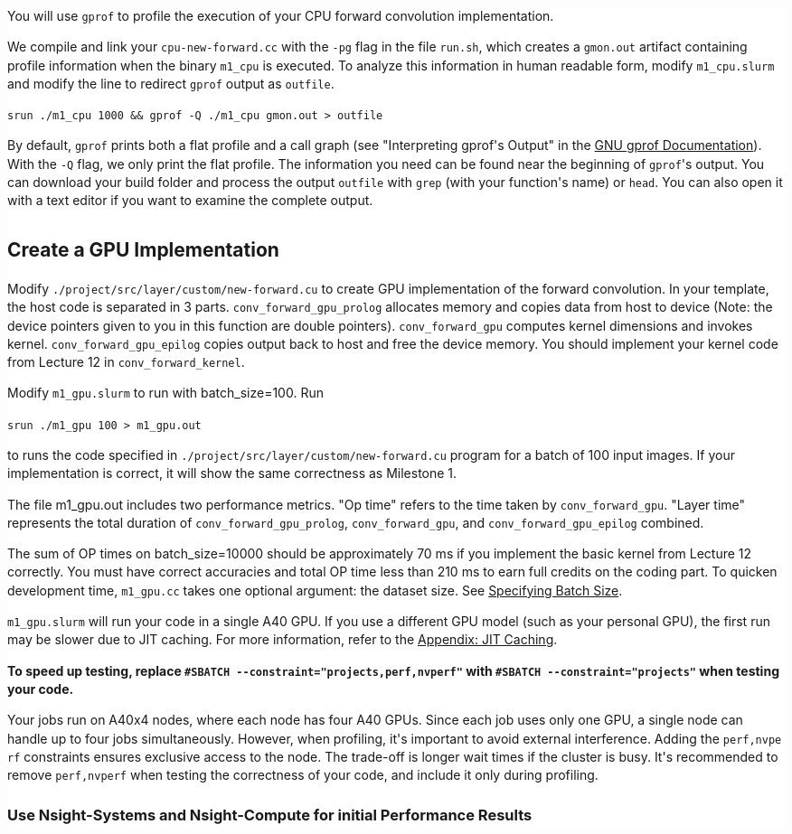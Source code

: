 You will use `gprof` to profile the execution of your CPU forward convolution implementation.

We compile and link your `cpu-new-forward.cc` with the `-pg` flag in the file `run.sh`, which creates a `gmon.out` artifact containing profile information when the binary `m1_cpu` is executed.  To analyze this information in human readable form, modify `m1_cpu.slurm` and modify the line to redirect `gprof` output as `outfile`.

    srun ./m1_cpu 1000 && gprof -Q ./m1_cpu gmon.out > outfile

By default, `gprof` prints both a flat profile and a call graph (see "Interpreting gprof's Output" in the [GNU gprof Documentation](https://sourceware.org/binutils/docs/gprof/index.html)).  With the `-Q` flag, we only print the flat profile.  The information you need can be found near the beginning of `gprof`'s output. You can download your build folder and process the output `outfile` with `grep` (with your function's name) or `head`. You can also open it with a text editor if you want to examine the complete output.

## Create a GPU Implementation

Modify `./project/src/layer/custom/new-forward.cu` to create GPU implementation of the forward convolution. In your template, the host code is separated in 3 parts. `conv_forward_gpu_prolog` allocates memory and copies data from host to device (Note: the device pointers given to you in this function are double pointers). `conv_forward_gpu` computes kernel dimensions and invokes kernel. `conv_forward_gpu_epilog` copies output back to host and free the device memory. You should implement your kernel code from Lecture 12 in `conv_forward_kernel`.

Modify `m1_gpu.slurm` to run with batch_size=100. Run

    srun ./m1_gpu 100 > m1_gpu.out

to runs the code specified in `./project/src/layer/custom/new-forward.cu` program for a batch of 100 input images.
If your implementation is correct, it will show the same correctness as Milestone 1.

The file m1_gpu.out includes two performance metrics. "Op time" refers to the time taken by `conv_forward_gpu`. "Layer time" represents the total duration of `conv_forward_gpu_prolog`, `conv_forward_gpu`, and `conv_forward_gpu_epilog` combined.

The sum of OP times on batch_size=10000 should be approximately 70 ms if you implement the basic kernel from Lecture 12 correctly. You must have correct accuracies and total OP time less than 210 ms to earn full credits on the coding part. To quicken development time, `m1_gpu.cc` takes one optional argument: the dataset size. See [Specifying Batch Size](#specifying-batch-size).

`m1_gpu.slurm` will run your code in a single A40 GPU. If you use a different GPU model (such as your personal GPU), the first run may be slower due to JIT caching. For more information, refer to the [Appendix: JIT Caching](#jit-caching).

**To speed up testing, replace `#SBATCH --constraint="projects,perf,nvperf"` with `#SBATCH --constraint="projects"` when testing your code.**

Your jobs run on A40x4 nodes, where each node has four A40 GPUs. Since each job uses only one GPU, a single node can handle up to four jobs simultaneously. However, when profiling, it's important to avoid external interference. Adding the `perf,nvperf` constraints ensures exclusive access to the node. The trade-off is longer wait times if the cluster is busy. It's recommended to remove `perf,nvperf` when testing the correctness of your code, and include it only during profiling.

### Use Nsight-Systems and Nsight-Compute for initial Performance Results
